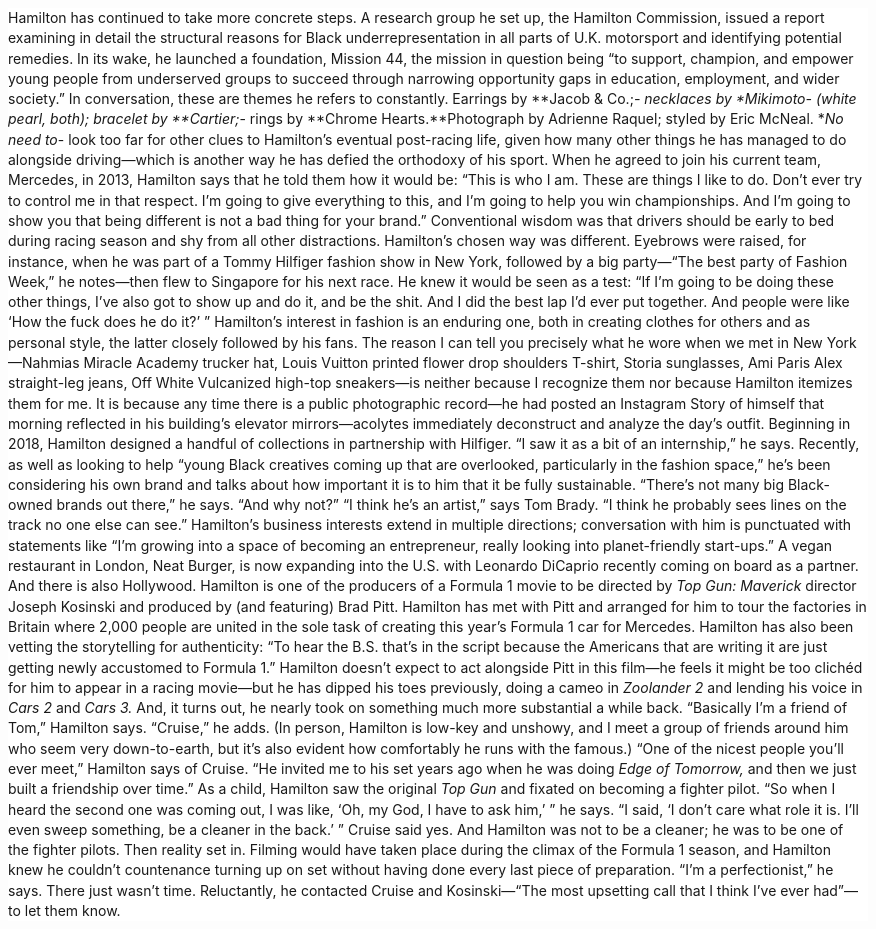 Hamilton has continued to take more concrete steps. A research group he set up, the Hamilton Commission, issued a report examining in detail the structural reasons for Black underrepresentation in all parts of U.K. motorsport and identifying potential remedies. In its wake, he launched a foundation, Mission 44, the mission in question being “to support, champion, and empower young people from underserved groups to succeed through narrowing opportunity gaps in education, employment, and wider society.” In conversation, these are themes he refers to constantly.
Earrings by **Jacob & Co.;*- necklaces by **Mikimoto*- (white pearl, both); bracelet by **Cartier;*- rings by **Chrome Hearts.**Photograph by Adrienne Raquel; styled by Eric McNeal.
**No need to*- look too far for other clues to Hamilton’s eventual post-racing life, given how many other things he has managed to do alongside driving—which is another way he has defied the orthodoxy of his sport. When he agreed to join his current team, Mercedes, in 2013, Hamilton says that he told them how it would be: “This is who I am. These are things I like to do. Don’t ever try to control me in that respect. I’m going to give everything to this, and I’m going to help you win championships. And I’m going to show you that being different is not a bad thing for your brand.”
Conventional wisdom was that drivers should be early to bed during racing season and shy from all other distractions. Hamilton’s chosen way was different. Eyebrows were raised, for instance, when he was part of a Tommy Hilfiger fashion show in New York, followed by a big party—“The best party of Fashion Week,” he notes—then flew to Singapore for his next race. He knew it would be seen as a test: “If I’m going to be doing these other things, I’ve also got to show up and do it, and be the shit. And I did the best lap I’d ever put together. And people were like ‘How the fuck does he do it?’ ”
Hamilton’s interest in fashion is an enduring one, both in creating clothes for others and as personal style, the latter closely followed by his fans. The reason I can tell you precisely what he wore when we met in New York—Nahmias Miracle Academy trucker hat, Louis Vuitton printed flower drop shoulders T-shirt, Storia sunglasses, Ami Paris Alex straight-leg jeans, Off White Vulcanized high-top sneakers—is neither because I recognize them nor because Hamilton itemizes them for me. It is because any time there is a public photographic record—he had posted an Instagram Story of himself that morning reflected in his building’s elevator mirrors—acolytes immediately deconstruct and analyze the day’s outfit. Beginning in 2018, Hamilton designed a handful of collections in partnership with Hilfiger.
“I saw it as a bit of an internship,” he says. Recently, as well as looking to help “young Black creatives coming up that are overlooked, particularly in the fashion space,” he’s been considering his own brand and talks about how important it is to him that it be fully sustainable. “There’s not many big Black-owned brands out there,” he says. “And why not?”
“I think he’s an artist,” says Tom Brady. “I think he probably sees lines on the track no one else can see.”
Hamilton’s business interests extend in multiple directions; conversation with him is punctuated with statements like “I’m growing into a space of becoming an entrepreneur, really looking into planet-friendly start-ups.” A vegan restaurant in London, Neat Burger, is now expanding into the U.S. with Leonardo DiCaprio recently coming on board as a partner. And there is also Hollywood. Hamilton is one of the producers of a Formula 1 movie to be directed by *Top Gun: Maverick* director Joseph Kosinski and produced by (and featuring) Brad Pitt. Hamilton has met with Pitt and arranged for him to tour the factories in Britain where 2,000 people are united in the sole task of creating this year’s Formula 1 car for Mercedes. Hamilton has also been vetting the storytelling for authenticity: “To hear the B.S. that’s in the script because the Americans that are writing it are just getting newly accustomed to Formula 1.”
Hamilton doesn’t expect to act alongside Pitt in this film—he feels it might be too clichéd for him to appear in a racing movie—but he has dipped his toes previously, doing a cameo in *Zoolander 2* and lending his voice in *Cars 2* and *Cars 3.* And, it turns out, he nearly took on something much more substantial a while back. “Basically I’m a friend of Tom,” Hamilton says. “Cruise,” he adds. (In person, Hamilton is low-key and unshowy, and I meet a group of friends around him who seem very down-to-earth, but it’s also evident how comfortably he runs with the famous.) “One of the nicest people you’ll ever meet,” Hamilton says of Cruise. “He invited me to his set years ago when he was doing *Edge of Tomorrow,* and then we just built a friendship over time.” As a child, Hamilton saw the original *Top Gun* and fixated on becoming a fighter pilot. “So when I heard the second one was coming out, I was like, ‘Oh, my God, I have to ask him,’ ” he says. “I said, ‘I don’t care what role it is. I’ll even sweep something, be a cleaner in the back.’ ” Cruise said yes. And Hamilton was not to be a cleaner; he was to be one of the fighter pilots. Then reality set in. Filming would have taken place during the climax of the Formula 1 season, and Hamilton knew he couldn’t countenance turning up on set without having done every last piece of preparation. “I’m a perfectionist,” he says. There just wasn’t time. Reluctantly, he contacted Cruise and Kosinski—“The most upsetting call that I think I’ve ever had”—to let them know.